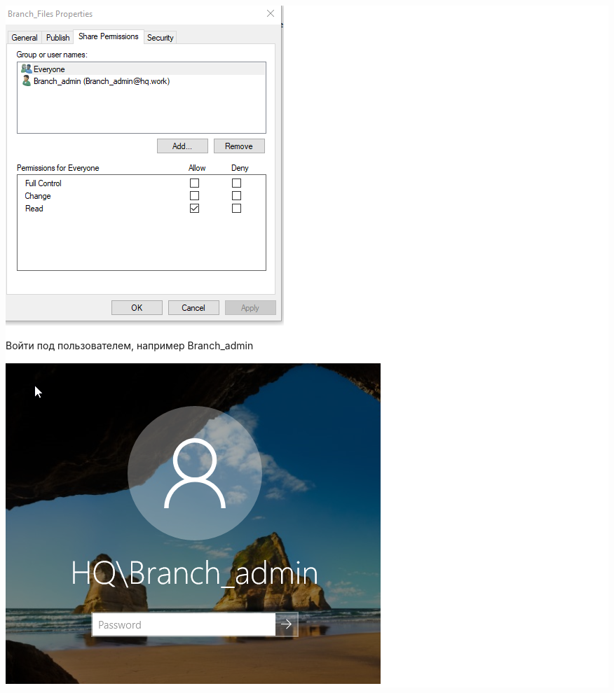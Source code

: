 ![img_15.png](img_15.png)

Войти под пользователем, например Branch_admin

![img_16.png](img_16.png)
